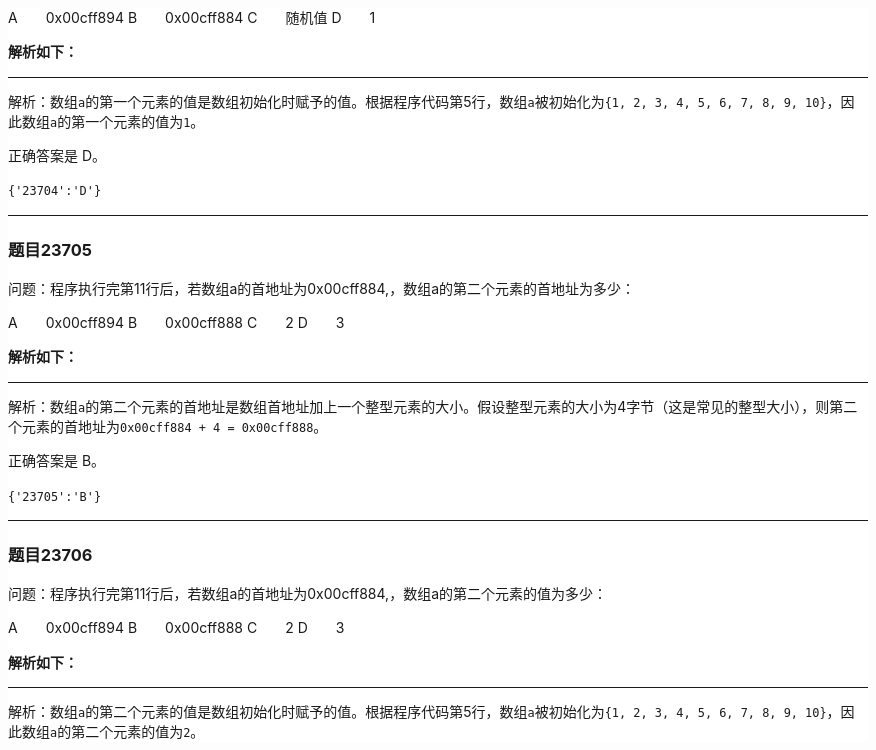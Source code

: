 A　　0x00cff894
B　　0x00cff884
C　　随机值
D　　1


**解析如下：**

------

解析：数组`a`的第一个元素的值是数组初始化时赋予的值。根据程序代码第5行，数组`a`被初始化为`{1, 2, 3, 4, 5, 6, 7, 8, 9, 10}`，因此数组`a`的第一个元素的值为`1`。

正确答案是 D。

```plaintext
{'23704':'D'}
```

------

### 题目23705
问题：程序执行完第11行后，若数组a的首地址为0x00cff884,，数组a的第二个元素的首地址为多少：

A　　0x00cff894
B　　0x00cff888
C　　2
D　　3


**解析如下：**

------

解析：数组`a`的第二个元素的首地址是数组首地址加上一个整型元素的大小。假设整型元素的大小为4字节（这是常见的整型大小），则第二个元素的首地址为`0x00cff884 + 4 = 0x00cff888`。

正确答案是 B。

```plaintext
{'23705':'B'}
```

------

### 题目23706
问题：程序执行完第11行后，若数组a的首地址为0x00cff884,，数组a的第二个元素的值为多少：

A　　0x00cff894
B　　0x00cff888
C　　2
D　　3


**解析如下：**

------

解析：数组`a`的第二个元素的值是数组初始化时赋予的值。根据程序代码第5行，数组`a`被初始化为`{1, 2, 3, 4, 5, 6, 7, 8, 9, 10}`，因此数组`a`的第二个元素的值为`2`。
